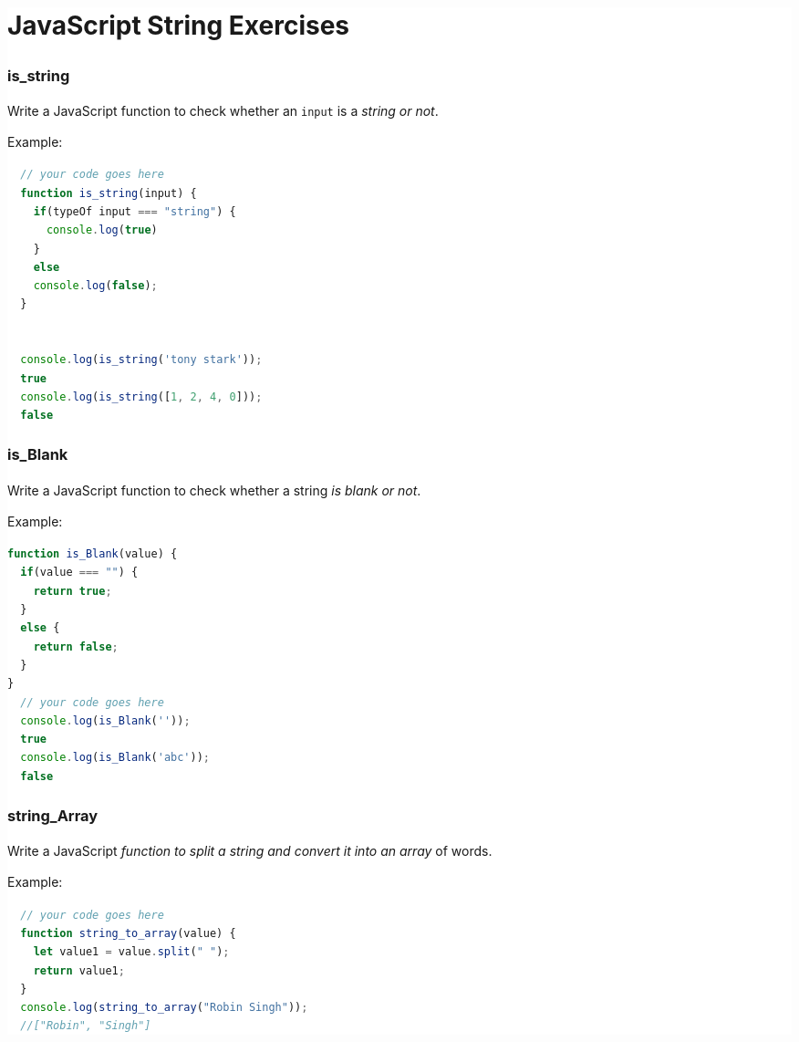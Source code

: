 # JavaScript String Exercises

### is_string
Write a JavaScript function to check whether an `input` is a *string or not*.

Example:
```js
  // your code goes here
  function is_string(input) {
    if(typeOf input === "string") {
      console.log(true)
    }
    else 
    console.log(false);
  }


  console.log(is_string('tony stark'));
  true
  console.log(is_string([1, 2, 4, 0]));
  false
```

### is_Blank
Write a JavaScript function to check whether a string *is blank or not*.

Example:
```js
function is_Blank(value) {
  if(value === "") {
    return true;
  }
  else {
    return false;
  }
}
  // your code goes here
  console.log(is_Blank(''));
  true
  console.log(is_Blank('abc'));
  false
```

### string_Array
Write a JavaScript *function to split a string and convert it into an array* of words.

Example:
```js
  // your code goes here
  function string_to_array(value) {
    let value1 = value.split(" ");
    return value1;
  }
  console.log(string_to_array("Robin Singh"));
  //["Robin", "Singh"]
```
